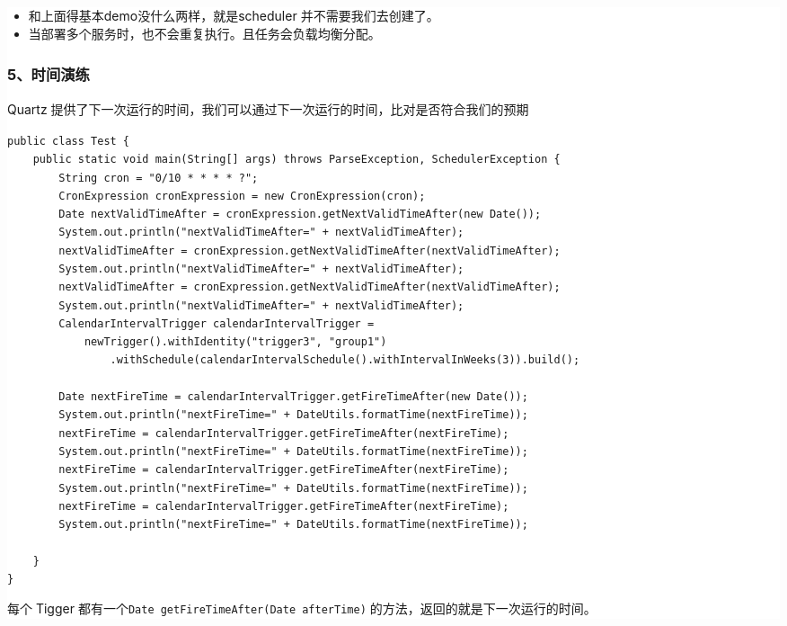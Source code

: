 + 和上面得基本demo没什么两样，就是scheduler 并不需要我们去创建了。
+ 当部署多个服务时，也不会重复执行。且任务会负载均衡分配。


### 5、时间演练
Quartz 提供了下一次运行的时间，我们可以通过下一次运行的时间，比对是否符合我们的预期
```
public class Test {
    public static void main(String[] args) throws ParseException, SchedulerException {
        String cron = "0/10 * * * * ?";
        CronExpression cronExpression = new CronExpression(cron);
        Date nextValidTimeAfter = cronExpression.getNextValidTimeAfter(new Date());
        System.out.println("nextValidTimeAfter=" + nextValidTimeAfter);
        nextValidTimeAfter = cronExpression.getNextValidTimeAfter(nextValidTimeAfter);
        System.out.println("nextValidTimeAfter=" + nextValidTimeAfter);
        nextValidTimeAfter = cronExpression.getNextValidTimeAfter(nextValidTimeAfter);
        System.out.println("nextValidTimeAfter=" + nextValidTimeAfter);
        CalendarIntervalTrigger calendarIntervalTrigger =
            newTrigger().withIdentity("trigger3", "group1")
                .withSchedule(calendarIntervalSchedule().withIntervalInWeeks(3)).build();

        Date nextFireTime = calendarIntervalTrigger.getFireTimeAfter(new Date());
        System.out.println("nextFireTime=" + DateUtils.formatTime(nextFireTime));
        nextFireTime = calendarIntervalTrigger.getFireTimeAfter(nextFireTime);
        System.out.println("nextFireTime=" + DateUtils.formatTime(nextFireTime));
        nextFireTime = calendarIntervalTrigger.getFireTimeAfter(nextFireTime);
        System.out.println("nextFireTime=" + DateUtils.formatTime(nextFireTime));
        nextFireTime = calendarIntervalTrigger.getFireTimeAfter(nextFireTime);
        System.out.println("nextFireTime=" + DateUtils.formatTime(nextFireTime));

    }
}
```

每个 Tigger 都有一个`Date getFireTimeAfter(Date afterTime)` 的方法，返回的就是下一次运行的时间。

